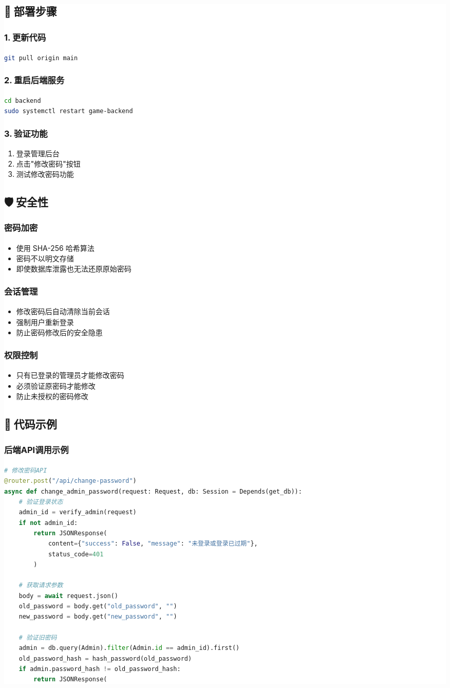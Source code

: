 ## 🚀 部署步骤

### 1. 更新代码
```bash
git pull origin main
```

### 2. 重启后端服务
```bash
cd backend
sudo systemctl restart game-backend
```

### 3. 验证功能
1. 登录管理后台
2. 点击"修改密码"按钮
3. 测试修改密码功能

## 🛡️ 安全性

### 密码加密
- 使用 SHA-256 哈希算法
- 密码不以明文存储
- 即使数据库泄露也无法还原原始密码

### 会话管理
- 修改密码后自动清除当前会话
- 强制用户重新登录
- 防止密码修改后的安全隐患

### 权限控制
- 只有已登录的管理员才能修改密码
- 必须验证原密码才能修改
- 防止未授权的密码修改

## 📝 代码示例

### 后端API调用示例
```python
# 修改密码API
@router.post("/api/change-password")
async def change_admin_password(request: Request, db: Session = Depends(get_db)):
    # 验证登录状态
    admin_id = verify_admin(request)
    if not admin_id:
        return JSONResponse(
            content={"success": False, "message": "未登录或登录已过期"},
            status_code=401
        )
    
    # 获取请求参数
    body = await request.json()
    old_password = body.get("old_password", "")
    new_password = body.get("new_password", "")
    
    # 验证旧密码
    admin = db.query(Admin).filter(Admin.id == admin_id).first()
    old_password_hash = hash_password(old_password)
    if admin.password_hash != old_password_hash:
        return JSONResponse(
```